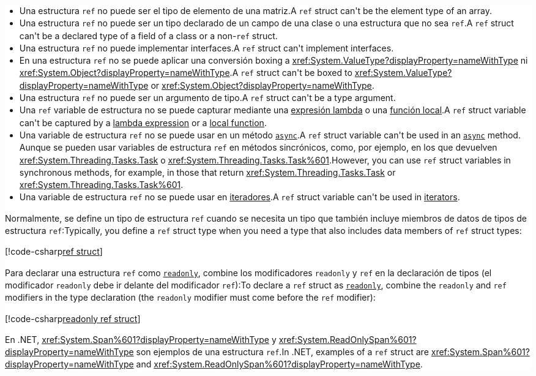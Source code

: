 - <span data-ttu-id="44430-177">Una estructura `ref` no puede ser el tipo de elemento de una matriz.</span><span class="sxs-lookup"><span data-stu-id="44430-177">A `ref` struct can't be the element type of an array.</span></span>
- <span data-ttu-id="44430-178">Una estructura `ref` no puede ser un tipo declarado de un campo de una clase o una estructura que no sea `ref`.</span><span class="sxs-lookup"><span data-stu-id="44430-178">A `ref` struct can't be a declared type of a field of a class or a non-`ref` struct.</span></span>
- <span data-ttu-id="44430-179">Una estructura `ref` no puede implementar interfaces.</span><span class="sxs-lookup"><span data-stu-id="44430-179">A `ref` struct can't implement interfaces.</span></span>
- <span data-ttu-id="44430-180">En una estructura `ref` no se puede aplicar una conversión boxing a <xref:System.ValueType?displayProperty=nameWithType> ni <xref:System.Object?displayProperty=nameWithType>.</span><span class="sxs-lookup"><span data-stu-id="44430-180">A `ref` struct can't be boxed to <xref:System.ValueType?displayProperty=nameWithType> or <xref:System.Object?displayProperty=nameWithType>.</span></span>
- <span data-ttu-id="44430-181">Una estructura `ref` no puede ser un argumento de tipo.</span><span class="sxs-lookup"><span data-stu-id="44430-181">A `ref` struct can't be a type argument.</span></span>
- <span data-ttu-id="44430-182">Una `ref` variable de estructura no se puede capturar mediante una [expresión lambda](../operators/lambda-expressions.md) o una [función local](../../programming-guide/classes-and-structs/local-functions.md).</span><span class="sxs-lookup"><span data-stu-id="44430-182">A `ref` struct variable can't be captured by a [lambda expression](../operators/lambda-expressions.md) or a [local function](../../programming-guide/classes-and-structs/local-functions.md).</span></span>
- <span data-ttu-id="44430-183">Una variable de estructura `ref` no se puede usar en un método [`async`](../keywords/async.md).</span><span class="sxs-lookup"><span data-stu-id="44430-183">A `ref` struct variable can't be used in an [`async`](../keywords/async.md) method.</span></span> <span data-ttu-id="44430-184">Aunque se pueden usar variables de estructura `ref` en métodos sincrónicos, como, por ejemplo, en los que devuelven <xref:System.Threading.Tasks.Task> o <xref:System.Threading.Tasks.Task%601>.</span><span class="sxs-lookup"><span data-stu-id="44430-184">However, you can use `ref` struct variables in synchronous methods, for example, in those that return <xref:System.Threading.Tasks.Task> or <xref:System.Threading.Tasks.Task%601>.</span></span>
- <span data-ttu-id="44430-185">Una variable de estructura `ref` no se puede usar en [iteradores](../../iterators.md).</span><span class="sxs-lookup"><span data-stu-id="44430-185">A `ref` struct variable can't be used in [iterators](../../iterators.md).</span></span>

<span data-ttu-id="44430-186">Normalmente, se define un tipo de estructura `ref` cuando se necesita un tipo que también incluye miembros de datos de tipos de estructura `ref`:</span><span class="sxs-lookup"><span data-stu-id="44430-186">Typically, you define a `ref` struct type when you need a type that also includes data members of `ref` struct types:</span></span>

[!code-csharp[ref struct](snippets/shared/StructType.cs#RefStruct)]

<span data-ttu-id="44430-187">Para declarar una estructura `ref` como [`readonly`](#readonly-struct), combine los modificadores `readonly` y `ref` en la declaración de tipos (el modificador `readonly` debe ir delante del modificador `ref`):</span><span class="sxs-lookup"><span data-stu-id="44430-187">To declare a `ref` struct as [`readonly`](#readonly-struct), combine the `readonly` and `ref` modifiers in the type declaration (the `readonly` modifier must come before the `ref` modifier):</span></span>

[!code-csharp[readonly ref struct](snippets/shared/StructType.cs#ReadonlyRef)]

<span data-ttu-id="44430-188">En .NET, <xref:System.Span%601?displayProperty=nameWithType> y <xref:System.ReadOnlySpan%601?displayProperty=nameWithType> son ejemplos de una estructura `ref`.</span><span class="sxs-lookup"><span data-stu-id="44430-188">In .NET, examples of a `ref` struct are <xref:System.Span%601?displayProperty=nameWithType> and <xref:System.ReadOnlySpan%601?displayProperty=nameWithType>.</span></span>
